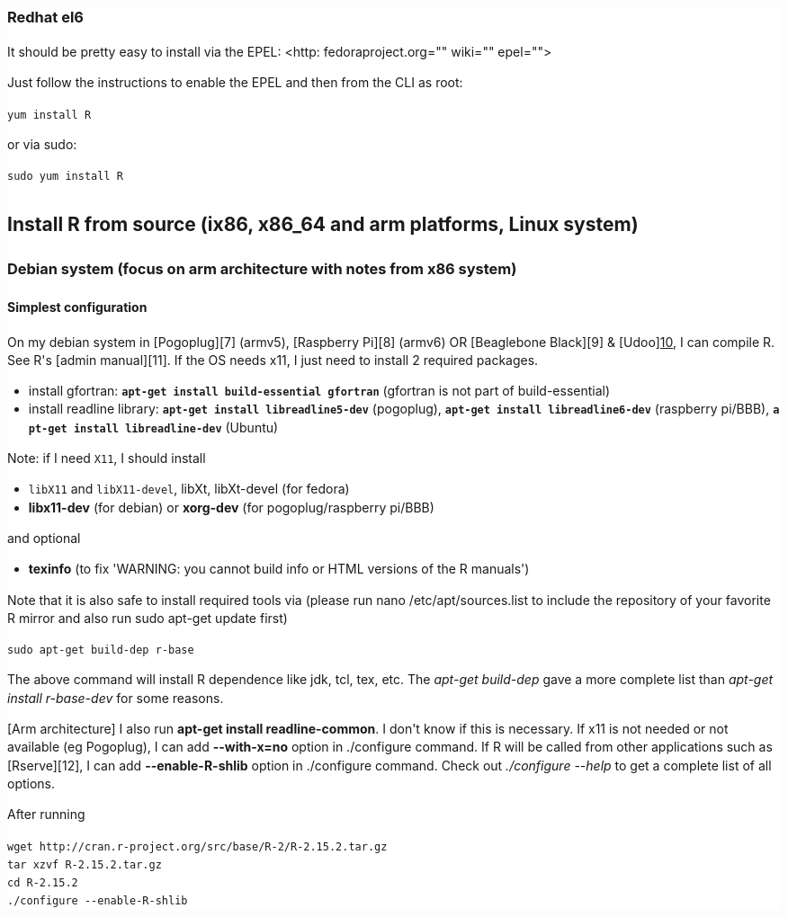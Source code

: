 ### Redhat el6

It should be pretty easy to install via the EPEL: <http: fedoraproject.org="" wiki="" epel="">

Just follow the instructions to enable the EPEL and then from the CLI as root:

    yum install R

or via sudo:

    sudo yum install R

## Install R from source (ix86, x86_64 and arm platforms, Linux system)

### Debian system (focus on arm architecture with notes from x86 system)

#### Simplest configuration

On my debian system in [Pogoplug][7] (armv5), [Raspberry Pi][8] (armv6) OR [Beaglebone Black][9] &amp; [Udoo][10](armv7), I can compile R. See R's [admin manual][11]. If the OS needs x11, I just need to install 2 required packages.

* install gfortran: **`apt-get install build-essential gfortran`** (gfortran is not part of build-essential)
* install readline library: **`apt-get install libreadline5-dev`** (pogoplug), **`apt-get install libreadline6-dev`** (raspberry pi/BBB), **`apt-get install libreadline-dev`** (Ubuntu)

Note: if I need `X11`, I should install

* `libX11` and `libX11-devel`, libXt, libXt-devel (for fedora)
* **libx11-dev** (for debian) or **xorg-dev** (for pogoplug/raspberry pi/BBB)

and optional

* **texinfo** (to fix 'WARNING: you cannot build info or HTML versions of the R manuals')

Note that it is also safe to install required tools via (please run nano /etc/apt/sources.list to include the repository of your favorite R mirror and also run sudo apt-get update first)

    sudo apt-get build-dep r-base

The above command will install R dependence like jdk, tcl, tex, etc. The _apt-get build-dep_ gave a more complete list than _apt-get install r-base-dev_ for some reasons.

[Arm architecture] I also run **apt-get install readline-common**. I don't know if this is necessary. If x11 is not needed or not available (eg Pogoplug), I can add **\--with-x=no** option in ./configure command. If R will be called from other applications such as [Rserve][12], I can add **\--enable-R-shlib** option in ./configure command. Check out _./configure --help_ to get a complete list of all options.

After running

    wget http://cran.r-project.org/src/base/R-2/R-2.15.2.tar.gz
    tar xzvf R-2.15.2.tar.gz
    cd R-2.15.2
    ./configure --enable-R-shlib
